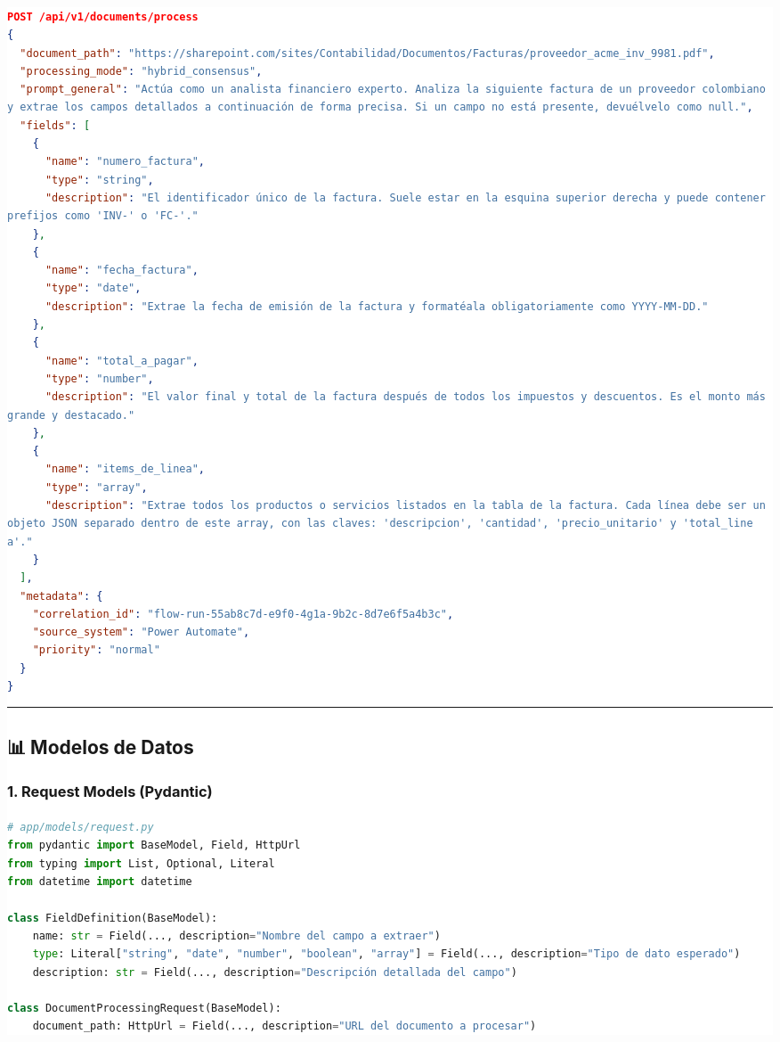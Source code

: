 ```json
POST /api/v1/documents/process
{
  "document_path": "https://sharepoint.com/sites/Contabilidad/Documentos/Facturas/proveedor_acme_inv_9981.pdf",
  "processing_mode": "hybrid_consensus",
  "prompt_general": "Actúa como un analista financiero experto. Analiza la siguiente factura de un proveedor colombiano y extrae los campos detallados a continuación de forma precisa. Si un campo no está presente, devuélvelo como null.",
  "fields": [
    {
      "name": "numero_factura",
      "type": "string",
      "description": "El identificador único de la factura. Suele estar en la esquina superior derecha y puede contener prefijos como 'INV-' o 'FC-'."
    },
    {
      "name": "fecha_factura",
      "type": "date",
      "description": "Extrae la fecha de emisión de la factura y formatéala obligatoriamente como YYYY-MM-DD."
    },
    {
      "name": "total_a_pagar",
      "type": "number",
      "description": "El valor final y total de la factura después de todos los impuestos y descuentos. Es el monto más grande y destacado."
    },
    {
      "name": "items_de_linea",
      "type": "array",
      "description": "Extrae todos los productos o servicios listados en la tabla de la factura. Cada línea debe ser un objeto JSON separado dentro de este array, con las claves: 'descripcion', 'cantidad', 'precio_unitario' y 'total_linea'."
    }
  ],
  "metadata": {
    "correlation_id": "flow-run-55ab8c7d-e9f0-4g1a-9b2c-8d7e6f5a4b3c",
    "source_system": "Power Automate",
    "priority": "normal"
  }
}
```

---

## 📊 **Modelos de Datos**

### **1. Request Models (Pydantic)**

```python
# app/models/request.py
from pydantic import BaseModel, Field, HttpUrl
from typing import List, Optional, Literal
from datetime import datetime

class FieldDefinition(BaseModel):
    name: str = Field(..., description="Nombre del campo a extraer")
    type: Literal["string", "date", "number", "boolean", "array"] = Field(..., description="Tipo de dato esperado")
    description: str = Field(..., description="Descripción detallada del campo")

class DocumentProcessingRequest(BaseModel):
    document_path: HttpUrl = Field(..., description="URL del documento a procesar")
```
